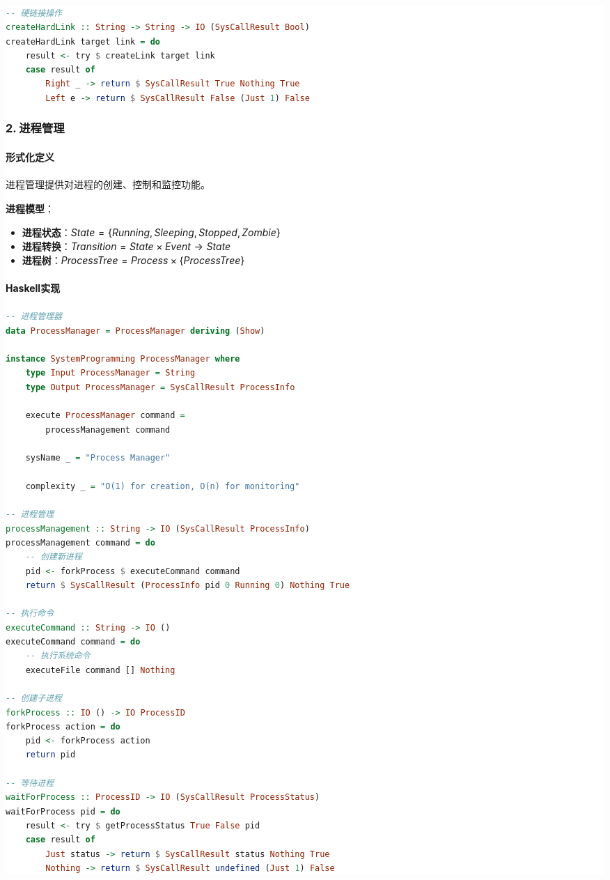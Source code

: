 ```haskell
-- 硬链接操作
createHardLink :: String -> String -> IO (SysCallResult Bool)
createHardLink target link = do
    result <- try $ createLink target link
    case result of
        Right _ -> return $ SysCallResult True Nothing True
        Left e -> return $ SysCallResult False (Just 1) False
```

### 2. 进程管理

#### 形式化定义

进程管理提供对进程的创建、控制和监控功能。

**进程模型**：

- **进程状态**：$State = \{Running, Sleeping, Stopped, Zombie\}$
- **进程转换**：$Transition = State \times Event \to State$
- **进程树**：$ProcessTree = Process \times \{ProcessTree\}$

#### Haskell实现

```haskell
-- 进程管理器
data ProcessManager = ProcessManager deriving (Show)

instance SystemProgramming ProcessManager where
    type Input ProcessManager = String
    type Output ProcessManager = SysCallResult ProcessInfo
    
    execute ProcessManager command = 
        processManagement command
    
    sysName _ = "Process Manager"
    
    complexity _ = "O(1) for creation, O(n) for monitoring"

-- 进程管理
processManagement :: String -> IO (SysCallResult ProcessInfo)
processManagement command = do
    -- 创建新进程
    pid <- forkProcess $ executeCommand command
    return $ SysCallResult (ProcessInfo pid 0 Running 0) Nothing True

-- 执行命令
executeCommand :: String -> IO ()
executeCommand command = do
    -- 执行系统命令
    executeFile command [] Nothing

-- 创建子进程
forkProcess :: IO () -> IO ProcessID
forkProcess action = do
    pid <- forkProcess action
    return pid

-- 等待进程
waitForProcess :: ProcessID -> IO (SysCallResult ProcessStatus)
waitForProcess pid = do
    result <- try $ getProcessStatus True False pid
    case result of
        Just status -> return $ SysCallResult status Nothing True
        Nothing -> return $ SysCallResult undefined (Just 1) False

```